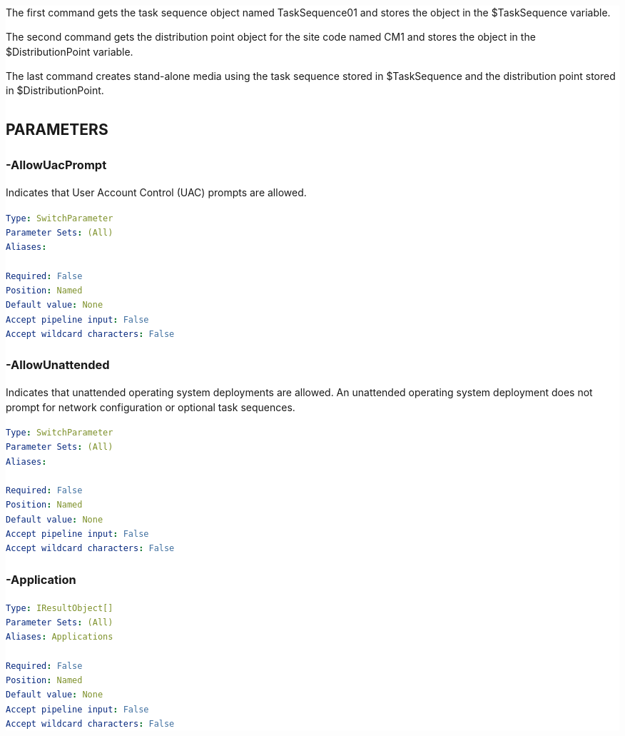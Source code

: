 The first command gets the task sequence object named TaskSequence01 and stores the object in the $TaskSequence variable.

The second command gets the distribution point object for the site code named CM1 and stores the object in the $DistributionPoint variable.

The last command creates stand-alone media using the task sequence stored in $TaskSequence and the distribution point stored in $DistributionPoint.

## PARAMETERS

### -AllowUacPrompt
Indicates that User Account Control (UAC) prompts are allowed.

```yaml
Type: SwitchParameter
Parameter Sets: (All)
Aliases:

Required: False
Position: Named
Default value: None
Accept pipeline input: False
Accept wildcard characters: False
```

### -AllowUnattended
Indicates that unattended operating system deployments are allowed.
An unattended operating system deployment does not prompt for network configuration or optional task sequences.

```yaml
Type: SwitchParameter
Parameter Sets: (All)
Aliases:

Required: False
Position: Named
Default value: None
Accept pipeline input: False
Accept wildcard characters: False
```

### -Application
```yaml
Type: IResultObject[]
Parameter Sets: (All)
Aliases: Applications

Required: False
Position: Named
Default value: None
Accept pipeline input: False
Accept wildcard characters: False
```
